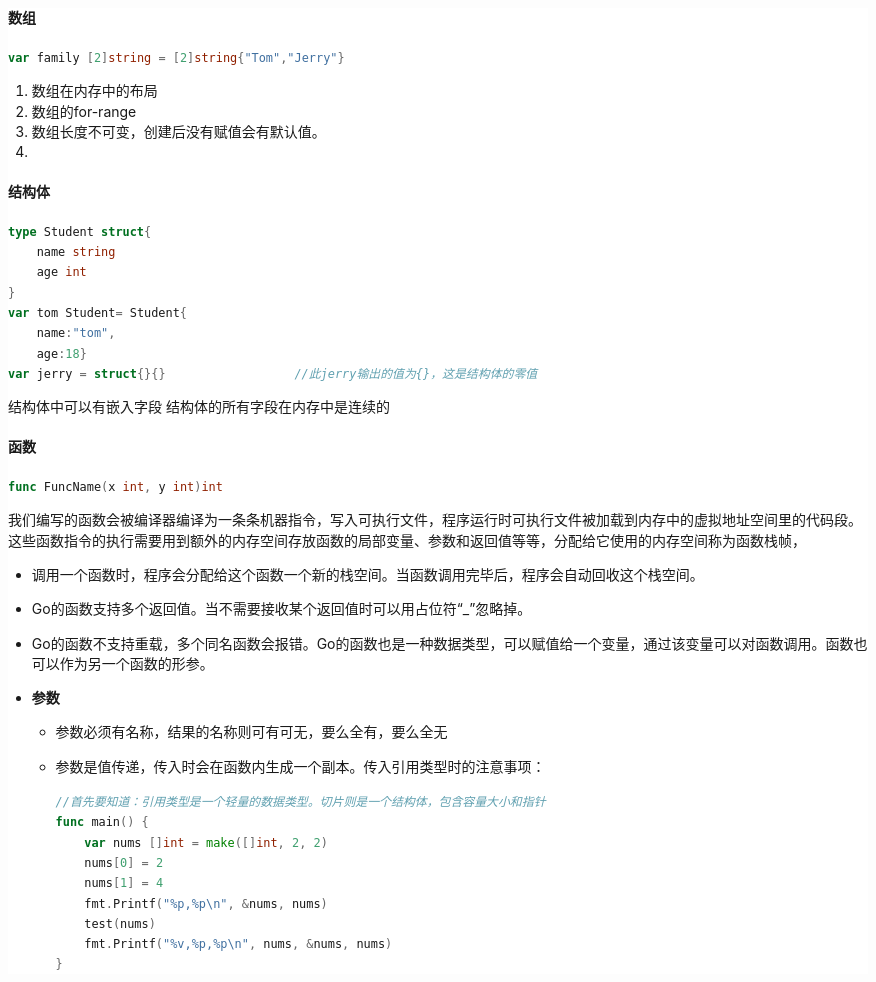 
#### 数组

```go
var family [2]string = [2]string{"Tom","Jerry"}
```

1. 数组在内存中的布局
2. 数组的for-range
3. 数组长度不可变，创建后没有赋值会有默认值。
4. ​

#### 结构体

```go
type Student struct{
    name string
    age int
}
var tom Student= Student{
	name:"tom",
	age:18}
var jerry = struct{}{}					//此jerry输出的值为{}，这是结构体的零值
```

结构体中可以有嵌入字段
结构体的所有字段在内存中是连续的

#### 函数

```go
func FuncName(x int, y int)int
```

我们编写的函数会被编译器编译为一条条机器指令，写入可执行文件，程序运行时可执行文件被加载到内存中的虚拟地址空间里的代码段。这些函数指令的执行需要用到额外的内存空间存放函数的局部变量、参数和返回值等等，分配给它使用的内存空间称为函数栈帧，

* 调用一个函数时，程序会分配给这个函数一个新的栈空间。当函数调用完毕后，程序会自动回收这个栈空间。

* Go的函数支持多个返回值。当不需要接收某个返回值时可以用占位符“_”忽略掉。

* Go的函数不支持重载，多个同名函数会报错。Go的函数也是一种数据类型，可以赋值给一个变量，通过该变量可以对函数调用。函数也可以作为另一个函数的形参。

* **参数**

  * 参数必须有名称，结果的名称则可有可无，要么全有，要么全无

  * 参数是值传递，传入时会在函数内生成一个副本。传入引用类型时的注意事项：

    ```go
    //首先要知道：引用类型是一个轻量的数据类型。切片则是一个结构体，包含容量大小和指针
    func main() {
    	var nums []int = make([]int, 2, 2)
    	nums[0] = 2
    	nums[1] = 4
    	fmt.Printf("%p,%p\n", &nums, nums)
    	test(nums)
    	fmt.Printf("%v,%p,%p\n", nums, &nums, nums)
    }
